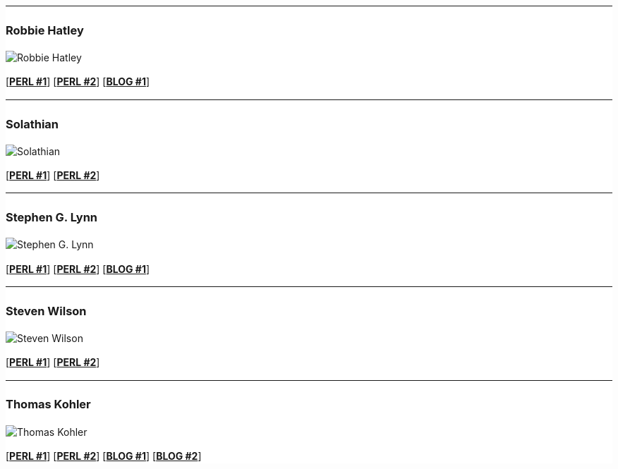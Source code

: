 ***

### Robbie Hatley
![Robbie Hatley](/images/team/user.jpg)

[[**PERL #1**](https://github.com/manwar/perlweeklychallenge-club/blob/master/challenge-230/robbie-hatley/perl/ch-1.pl)]
[[**PERL #2**](https://github.com/manwar/perlweeklychallenge-club/blob/master/challenge-230/robbie-hatley/perl/ch-2.pl)]
[[**BLOG #1**](https://hatley-software.blogspot.com/2023/08/robbie-hatleys-solutions-to-weekly_16.html)]

***

### Solathian
![Solathian](/images/team/solathian.jpg)

[[**PERL #1**](https://github.com/manwar/perlweeklychallenge-club/blob/master/challenge-230/solathian/perl/ch-1.pl)]
[[**PERL #2**](https://github.com/manwar/perlweeklychallenge-club/blob/master/challenge-230/solathian/perl/ch-2.pl)]

***

### Stephen G. Lynn
![Stephen G. Lynn](/images/team/steve-g-lynn.jpg)

[[**PERL #1**](https://github.com/manwar/perlweeklychallenge-club/blob/master/challenge-230/steve-g-lynn/perl/ch-1.pl)]
[[**PERL #2**](https://github.com/manwar/perlweeklychallenge-club/blob/master/challenge-230/steve-g-lynn/perl/ch-2.pl)]
[[**BLOG #1**](https://thiujiac.blogspot.com/2023/08/pwc-230.html)]

***

### Steven Wilson
![Steven Wilson](/images/team/user.jpg)

[[**PERL #1**](https://github.com/manwar/perlweeklychallenge-club/blob/master/challenge-230/steven-wilson/perl/ch-1.pl)]
[[**PERL #2**](https://github.com/manwar/perlweeklychallenge-club/blob/master/challenge-230/steven-wilson/perl/ch-2.pl)]

***

### Thomas Kohler
![Thomas Kohler](/images/team/thomas-kohler.jpg)

[[**PERL #1**](https://github.com/manwar/perlweeklychallenge-club/blob/master/challenge-230/jeanluc2020/perl/ch-1.pl)]
[[**PERL #2**](https://github.com/manwar/perlweeklychallenge-club/blob/master/challenge-230/jeanluc2020/perl/ch-2.pl)]
[[**BLOG #1**](http://gott-gehabt.de/800_wer_wir_sind/thomas/Homepage/Computer/perl/theweeklychallenge-230-1.html)]
[[**BLOG #2**](http://gott-gehabt.de/800_wer_wir_sind/thomas/Homepage/Computer/perl/theweeklychallenge-230-2.html)]
